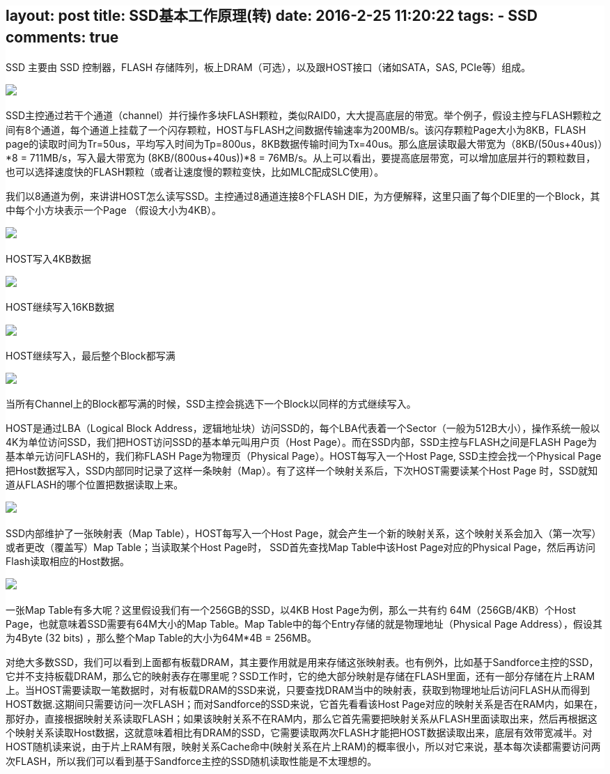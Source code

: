 layout: post
title: SSD基本工作原理(转)
date: 2016-2-25 11:20:22
tags: 
	- SSD
comments: true
---

SSD 主要由 SSD 控制器，FLASH 存储阵列，板上DRAM（可选），以及跟HOST接口（诸如SATA，SAS, PCIe等）组成。 

![](http://www.ssdfans.com/wp-content/uploads/2014/10/102814_0720_SSD1.png)



SSD主控通过若干个通道（channel）并行操作多块FLASH颗粒，类似RAID0，大大提高底层的带宽。举个例子，假设主控与FLASH颗粒之间有8个通道，每个通道上挂载了一个闪存颗粒，HOST与FLASH之间数据传输速率为200MB/s。该闪存颗粒Page大小为8KB，FLASH page的读取时间为Tr=50us，平均写入时间为Tp=800us，8KB数据传输时间为Tx=40us。那么底层读取最大带宽为（8KB/(50us+40us)）*8 = 711MB/s，写入最大带宽为 (8KB/(800us+40us))*8 = 76MB/s。从上可以看出，要提高底层带宽，可以增加底层并行的颗粒数目，也可以选择速度快的FLASH颗粒（或者让速度慢的颗粒变快，比如MLC配成SLC使用）。   


我们以8通道为例，来讲讲HOST怎么读写SSD。主控通过8通道连接8个FLASH DIE，为方便解释，这里只画了每个DIE里的一个Block，其中每个小方块表示一个Page （假设大小为4KB）。 

![](http://www.ssdfans.com/wp-content/uploads/2014/10/102814_0720_SSD2.png)

HOST写入4KB数据   

![](http://www.ssdfans.com/wp-content/uploads/2014/10/102814_0720_SSD3.png)

HOST继续写入16KB数据 

![](http://www.ssdfans.com/wp-content/uploads/2014/10/102814_0720_SSD4.png)

HOST继续写入，最后整个Block都写满   

![](http://www.ssdfans.com/wp-content/uploads/2014/10/102814_0720_SSD5.png)

当所有Channel上的Block都写满的时候，SSD主控会挑选下一个Block以同样的方式继续写入。 

HOST是通过LBA（Logical Block Address，逻辑地址块）访问SSD的，每个LBA代表着一个Sector（一般为512B大小），操作系统一般以4K为单位访问SSD，我们把HOST访问SSD的基本单元叫用户页（Host Page）。而在SSD内部，SSD主控与FLASH之间是FLASH Page为基本单元访问FLASH的，我们称FLASH Page为物理页（Physical Page）。HOST每写入一个Host Page, SSD主控会找一个Physical Page把Host数据写入，SSD内部同时记录了这样一条映射（Map）。有了这样一个映射关系后，下次HOST需要读某个Host Page 时，SSD就知道从FLASH的哪个位置把数据读取上来。   

![](http://www.ssdfans.com/wp-content/uploads/2014/10/102814_0720_SSD6.png)

SSD内部维护了一张映射表（Map Table），HOST每写入一个Host Page，就会产生一个新的映射关系，这个映射关系会加入（第一次写）或者更改（覆盖写）Map Table；当读取某个Host Page时， SSD首先查找Map Table中该Host Page对应的Physical Page，然后再访问Flash读取相应的Host数据。   

![](http://www.ssdfans.com/wp-content/uploads/2014/10/102814_0720_SSD7.png)

一张Map Table有多大呢？这里假设我们有一个256GB的SSD，以4KB Host Page为例，那么一共有约 64M（256GB/4KB）个Host Page，也就意味着SSD需要有64M大小的Map Table。Map Table中的每个Entry存储的就是物理地址（Physical Page Address），假设其为4Byte (32 bits) ，那么整个Map Table的大小为64M*4B = 256MB。   

对绝大多数SSD，我们可以看到上面都有板载DRAM，其主要作用就是用来存储这张映射表。也有例外，比如基于Sandforce主控的SSD，它并不支持板载DRAM，那么它的映射表存在哪里呢？SSD工作时，它的绝大部分映射是存储在FLASH里面，还有一部分存储在片上RAM上。当HOST需要读取一笔数据时，对有板载DRAM的SSD来说，只要查找DRAM当中的映射表，获取到物理地址后访问FLASH从而得到HOST数据.这期间只需要访问一次FLASH；而对Sandforce的SSD来说，它首先看看该Host Page对应的映射关系是否在RAM内，如果在，那好办，直接根据映射关系读取FLASH；如果该映射关系不在RAM内，那么它首先需要把映射关系从FLASH里面读取出来，然后再根据这个映射关系读取Host数据，这就意味着相比有DRAM的SSD，它需要读取两次FLASH才能把HOST数据读取出来，底层有效带宽减半。对HOST随机读来说，由于片上RAM有限，映射关系Cache命中(映射关系在片上RAM)的概率很小，所以对它来说，基本每次读都需要访问两次FLASH，所以我们可以看到基于Sandforce主控的SSD随机读取性能是不太理想的。 

